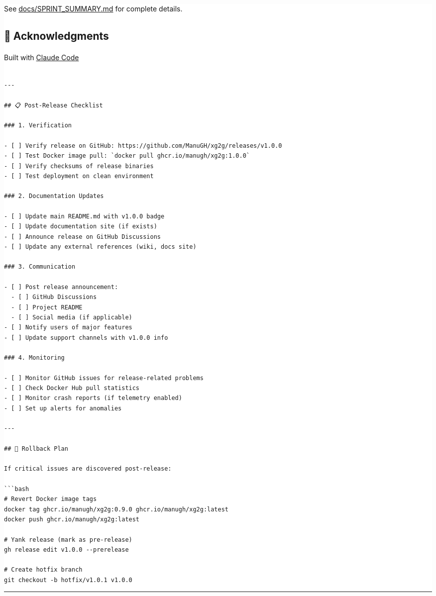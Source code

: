 See [docs/SPRINT_SUMMARY.md](docs/SPRINT_SUMMARY.md) for complete details.

## 🙏 Acknowledgments

Built with [Claude Code](https://claude.com/claude-code)
```

---

## 📋 Post-Release Checklist

### 1. Verification

- [ ] Verify release on GitHub: https://github.com/ManuGH/xg2g/releases/v1.0.0
- [ ] Test Docker image pull: `docker pull ghcr.io/manugh/xg2g:1.0.0`
- [ ] Verify checksums of release binaries
- [ ] Test deployment on clean environment

### 2. Documentation Updates

- [ ] Update main README.md with v1.0.0 badge
- [ ] Update documentation site (if exists)
- [ ] Announce release on GitHub Discussions
- [ ] Update any external references (wiki, docs site)

### 3. Communication

- [ ] Post release announcement:
  - [ ] GitHub Discussions
  - [ ] Project README
  - [ ] Social media (if applicable)
- [ ] Notify users of major features
- [ ] Update support channels with v1.0.0 info

### 4. Monitoring

- [ ] Monitor GitHub issues for release-related problems
- [ ] Check Docker Hub pull statistics
- [ ] Monitor crash reports (if telemetry enabled)
- [ ] Set up alerts for anomalies

---

## 🔄 Rollback Plan

If critical issues are discovered post-release:

```bash
# Revert Docker image tags
docker tag ghcr.io/manugh/xg2g:0.9.0 ghcr.io/manugh/xg2g:latest
docker push ghcr.io/manugh/xg2g:latest

# Yank release (mark as pre-release)
gh release edit v1.0.0 --prerelease

# Create hotfix branch
git checkout -b hotfix/v1.0.1 v1.0.0
```

---